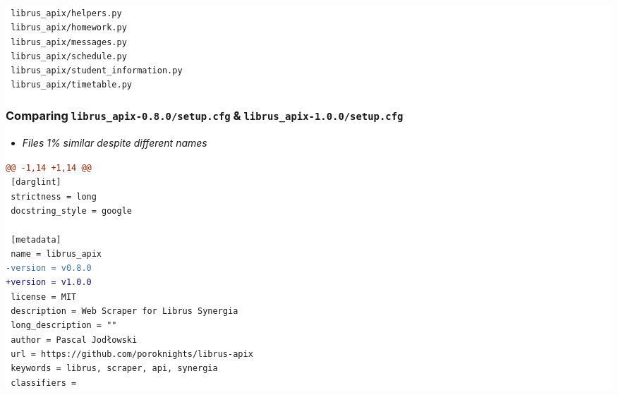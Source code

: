 ```diff
 librus_apix/helpers.py
 librus_apix/homework.py
 librus_apix/messages.py
 librus_apix/schedule.py
 librus_apix/student_information.py
 librus_apix/timetable.py
```

### Comparing `librus_apix-0.8.0/setup.cfg` & `librus_apix-1.0.0/setup.cfg`

 * *Files 1% similar despite different names*

```diff
@@ -1,14 +1,14 @@
 [darglint]
 strictness = long
 docstring_style = google
 
 [metadata]
 name = librus_apix
-version = v0.8.0
+version = v1.0.0
 license = MIT
 description = Web Scraper for Librus Synergia
 long_description = ""
 author = Pascal Jodłowski
 url = https://github.com/poroknights/librus-apix
 keywords = librus, scraper, api, synergia
 classifiers =
```

